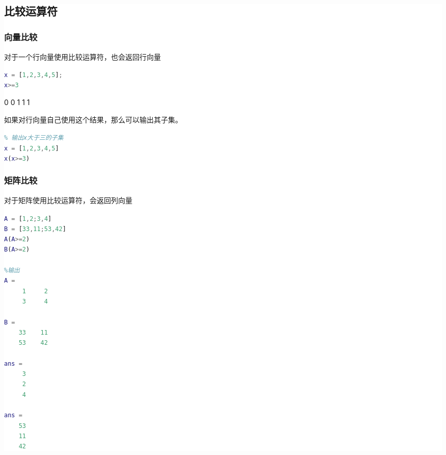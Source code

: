 ## 比较运算符

### 向量比较

对于一个行向量使用比较运算符，也会返回行向量

```matlab
x = [1,2,3,4,5];
x>=3
```

 0   0   1   1   1



如果对行向量自己使用这个结果，那么可以输出其子集。

```matlab
% 输出x大于三的子集
x = [1,2,3,4,5]
x(x>=3)
```



### 矩阵比较

对于矩阵使用比较运算符，会返回列向量

```matlab
A = [1,2;3,4]
B = [33,11;53,42]
A(A>=2)
B(A>=2)

%输出
A =
     1     2
     3     4

B =
    33    11
    53    42

ans =
     3
     2
     4

ans =
    53
    11
    42
```

